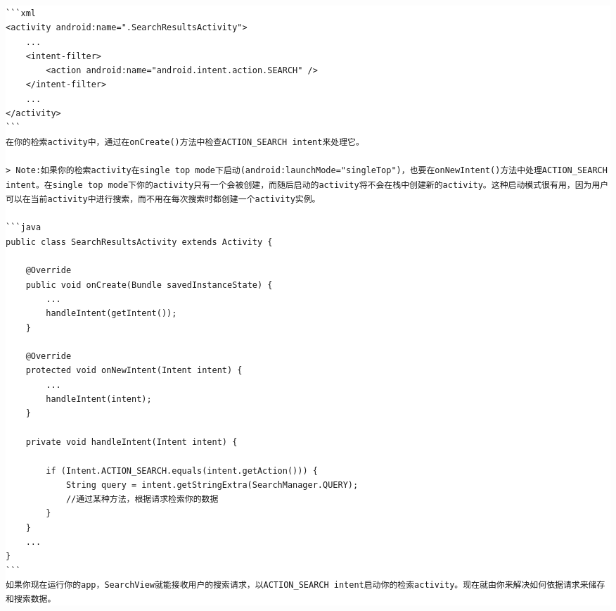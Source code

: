     ```xml
    <activity android:name=".SearchResultsActivity">
        ...
        <intent-filter>
            <action android:name="android.intent.action.SEARCH" />
        </intent-filter>
        ...
    </activity>
    ```
    在你的检索activity中，通过在onCreate()方法中检查ACTION_SEARCH intent来处理它。

    > Note:如果你的检索activity在single top mode下启动(android:launchMode="singleTop")，也要在onNewIntent()方法中处理ACTION_SEARCH intent。在single top mode下你的activity只有一个会被创建，而随后启动的activity将不会在栈中创建新的activity。这种启动模式很有用，因为用户可以在当前activity中进行搜索，而不用在每次搜索时都创建一个activity实例。

    ```java
    public class SearchResultsActivity extends Activity {

        @Override
        public void onCreate(Bundle savedInstanceState) {
            ...
            handleIntent(getIntent());
        }

        @Override
        protected void onNewIntent(Intent intent) {
            ...
            handleIntent(intent);
        }

        private void handleIntent(Intent intent) {

            if (Intent.ACTION_SEARCH.equals(intent.getAction())) {
                String query = intent.getStringExtra(SearchManager.QUERY);
                //通过某种方法，根据请求检索你的数据
            }
        }
        ...
    }
    ```
    如果你现在运行你的app，SearchView就能接收用户的搜索请求，以ACTION_SEARCH intent启动你的检索activity。现在就由你来解决如何依据请求来储存和搜索数据。


